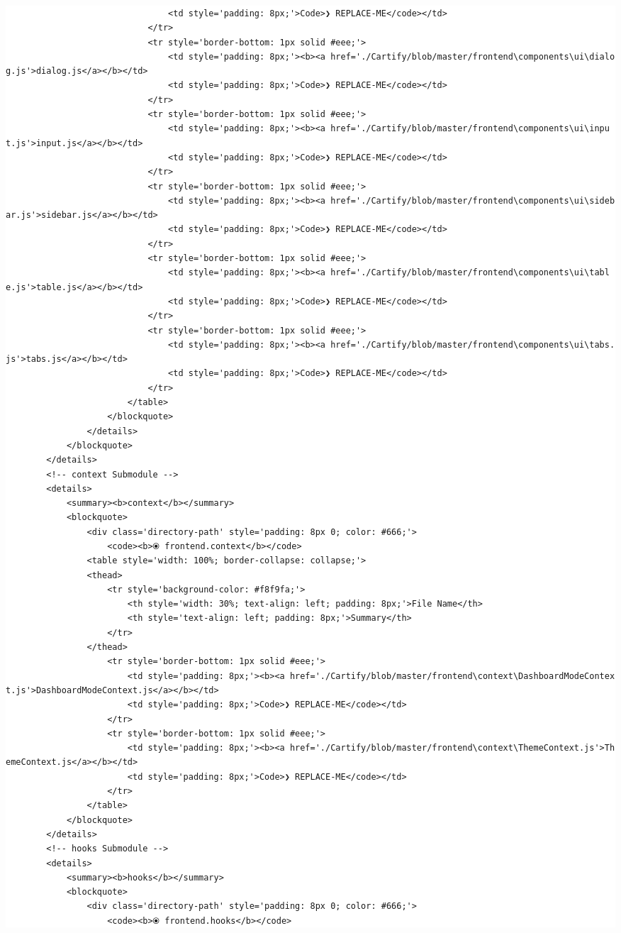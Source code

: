									<td style='padding: 8px;'>Code>❯ REPLACE-ME</code></td>
								</tr>
								<tr style='border-bottom: 1px solid #eee;'>
									<td style='padding: 8px;'><b><a href='./Cartify/blob/master/frontend\components\ui\dialog.js'>dialog.js</a></b></td>
									<td style='padding: 8px;'>Code>❯ REPLACE-ME</code></td>
								</tr>
								<tr style='border-bottom: 1px solid #eee;'>
									<td style='padding: 8px;'><b><a href='./Cartify/blob/master/frontend\components\ui\input.js'>input.js</a></b></td>
									<td style='padding: 8px;'>Code>❯ REPLACE-ME</code></td>
								</tr>
								<tr style='border-bottom: 1px solid #eee;'>
									<td style='padding: 8px;'><b><a href='./Cartify/blob/master/frontend\components\ui\sidebar.js'>sidebar.js</a></b></td>
									<td style='padding: 8px;'>Code>❯ REPLACE-ME</code></td>
								</tr>
								<tr style='border-bottom: 1px solid #eee;'>
									<td style='padding: 8px;'><b><a href='./Cartify/blob/master/frontend\components\ui\table.js'>table.js</a></b></td>
									<td style='padding: 8px;'>Code>❯ REPLACE-ME</code></td>
								</tr>
								<tr style='border-bottom: 1px solid #eee;'>
									<td style='padding: 8px;'><b><a href='./Cartify/blob/master/frontend\components\ui\tabs.js'>tabs.js</a></b></td>
									<td style='padding: 8px;'>Code>❯ REPLACE-ME</code></td>
								</tr>
							</table>
						</blockquote>
					</details>
				</blockquote>
			</details>
			<!-- context Submodule -->
			<details>
				<summary><b>context</b></summary>
				<blockquote>
					<div class='directory-path' style='padding: 8px 0; color: #666;'>
						<code><b>⦿ frontend.context</b></code>
					<table style='width: 100%; border-collapse: collapse;'>
					<thead>
						<tr style='background-color: #f8f9fa;'>
							<th style='width: 30%; text-align: left; padding: 8px;'>File Name</th>
							<th style='text-align: left; padding: 8px;'>Summary</th>
						</tr>
					</thead>
						<tr style='border-bottom: 1px solid #eee;'>
							<td style='padding: 8px;'><b><a href='./Cartify/blob/master/frontend\context\DashboardModeContext.js'>DashboardModeContext.js</a></b></td>
							<td style='padding: 8px;'>Code>❯ REPLACE-ME</code></td>
						</tr>
						<tr style='border-bottom: 1px solid #eee;'>
							<td style='padding: 8px;'><b><a href='./Cartify/blob/master/frontend\context\ThemeContext.js'>ThemeContext.js</a></b></td>
							<td style='padding: 8px;'>Code>❯ REPLACE-ME</code></td>
						</tr>
					</table>
				</blockquote>
			</details>
			<!-- hooks Submodule -->
			<details>
				<summary><b>hooks</b></summary>
				<blockquote>
					<div class='directory-path' style='padding: 8px 0; color: #666;'>
						<code><b>⦿ frontend.hooks</b></code>